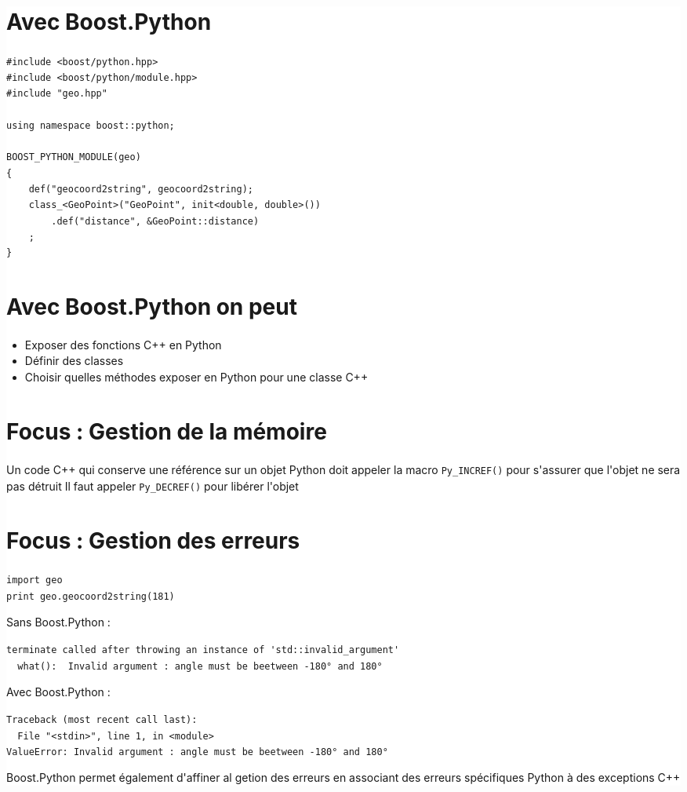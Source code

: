 

Avec Boost.Python
=== 

````
#include <boost/python.hpp>
#include <boost/python/module.hpp>
#include "geo.hpp"

using namespace boost::python;

BOOST_PYTHON_MODULE(geo)
{
    def("geocoord2string", geocoord2string);
    class_<GeoPoint>("GeoPoint", init<double, double>())
        .def("distance", &GeoPoint::distance)
    ;
}
````


Avec Boost.Python on peut
=== 
* Exposer des fonctions C++ en Python
* Définir des classes
* Choisir quelles méthodes exposer en Python pour une classe C++

Focus : Gestion de la mémoire
===
Un code C++ qui conserve une référence sur un objet Python doit appeler la macro ``Py_INCREF()`` pour s'assurer que l'objet ne sera pas détruit
Il faut appeler ``Py_DECREF()`` pour libérer l'objet


Focus : Gestion des erreurs
===

````
import geo
print geo.geocoord2string(181)
````

Sans Boost.Python :

````
terminate called after throwing an instance of 'std::invalid_argument'
  what():  Invalid argument : angle must be beetween -180° and 180°
````
  
Avec Boost.Python :
````
Traceback (most recent call last):
  File "<stdin>", line 1, in <module>
ValueError: Invalid argument : angle must be beetween -180° and 180°
````
Boost.Python permet également d'affiner al getion des erreurs en associant des erreurs spécifiques Python à des exceptions C++
